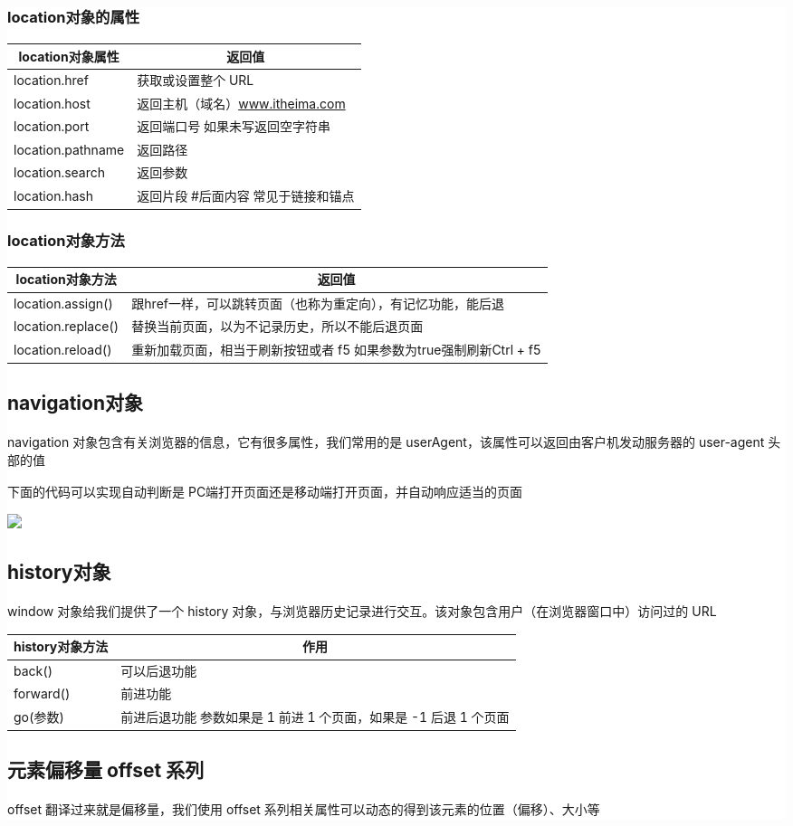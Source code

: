 ### location对象的属性

| location对象属性  | 返回值                              |
| ----------------- | ----------------------------------- |
| location.href     | 获取或设置整个  URL                 |
| location.host     | 返回主机（域名）www.itheima.com     |
| location.port     | 返回端口号  如果未写返回空字符串    |
| location.pathname | 返回路径                            |
| location.search   | 返回参数                            |
| location.hash     | 返回片段 #后面内容 常见于链接和锚点 |

### location对象方法

| location对象方法   | 返回值                                                       |
| ------------------ | ------------------------------------------------------------ |
| location.assign()  | 跟href一样，可以跳转页面（也称为重定向），有记忆功能，能后退 |
| location.replace() | 替换当前页面，以为不记录历史，所以不能后退页面               |
| location.reload()  | 重新加载页面，相当于刷新按钮或者  f5  如果参数为true强制刷新Ctrl + f5 |



## navigation对象

navigation  对象包含有关浏览器的信息，它有很多属性，我们常用的是  userAgent，该属性可以返回由客户机发动服务器的  user-agent  头部的值

下面的代码可以实现自动判断是  PC端打开页面还是移动端打开页面，并自动响应适当的页面

![](H:\06-Web前端\05-笔记\00-images\match-pc-iPhone.png)

## history对象

window  对象给我们提供了一个  history  对象，与浏览器历史记录进行交互。该对象包含用户（在浏览器窗口中）访问过的  URL

| history对象方法 | 作用                                                         |
| --------------- | ------------------------------------------------------------ |
| back()          | 可以后退功能                                                 |
| forward()       | 前进功能                                                     |
| go(参数)        | 前进后退功能  参数如果是 1 前进 1 个页面，如果是 -1 后退 1 个页面 |



## 元素偏移量  offset  系列

offset  翻译过来就是偏移量，我们使用  offset  系列相关属性可以动态的得到该元素的位置（偏移）、大小等
